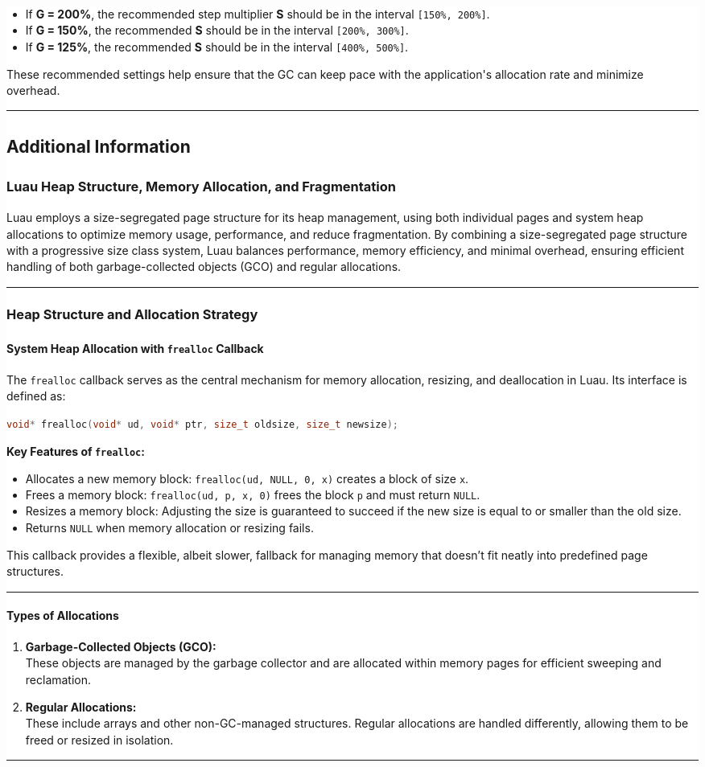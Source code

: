 - If **G = 200%**, the recommended step multiplier **S** should be in the interval `[150%, 200%]`.
- If **G = 150%**, the recommended **S** should be in the interval `[200%, 300%]`.
- If **G = 125%**, the recommended **S** should be in the interval `[400%, 500%]`.

These recommended settings help ensure that the GC can keep pace with the application's allocation rate and minimize overhead.

---

## Additional Information

### Luau Heap Structure, Memory Allocation, and Fragmentation

Luau employs a size-segregated page structure for its heap management, using both individual pages and system heap allocations to optimize memory usage, performance, and reduce fragmentation. By combining a size-segregated page structure with a progressive size class system, Luau balances performance, memory efficiency, and minimal overhead, ensuring efficient handling of both garbage-collected objects (GCO) and regular allocations.

---

### Heap Structure and Allocation Strategy

#### **System Heap Allocation with `frealloc` Callback**  

The `frealloc` callback serves as the central mechanism for memory allocation, resizing, and deallocation in Luau. Its interface is defined as:  

```c
void* frealloc(void* ud, void* ptr, size_t oldsize, size_t newsize);
```  

**Key Features of `frealloc`:**  

- Allocates a new memory block: `frealloc(ud, NULL, 0, x)` creates a block of size `x`.  
- Frees a memory block: `frealloc(ud, p, x, 0)` frees the block `p` and must return `NULL`.  
- Resizes a memory block: Adjusting the size is guaranteed to succeed if the new size is equal to or smaller than the old size.  
- Returns `NULL` when memory allocation or resizing fails.  

This callback provides a flexible, albeit slower, fallback for managing memory that doesn’t fit neatly into predefined page structures.

---

#### **Types of Allocations**  

1. **Garbage-Collected Objects (GCO):**  
   These objects are managed by the garbage collector and are allocated within memory pages for efficient sweeping and reclamation.  

2. **Regular Allocations:**  
   These include arrays and other non-GC-managed structures. Regular allocations are handled differently, allowing them to be freed or resized in isolation.

---